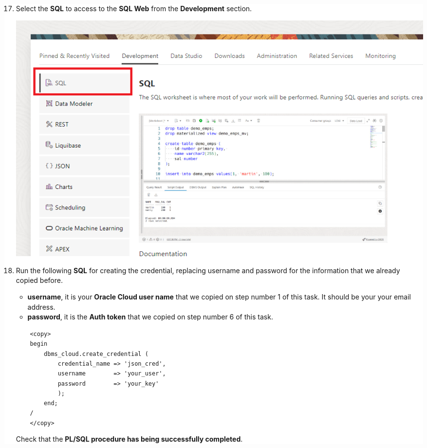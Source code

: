17. Select the **SQL** to access to the **SQL Web** from the **Development** section. 

    ![Select sql](./images/select-sql.png)

18. Run the following **SQL** for creating the credential, replacing username and password for the information that we already copied before.
    - **username**, it is your **Oracle Cloud user name** that we copied on step number 1 of this task. It should be your your email address.
    - **password**, it is the **Auth token** that we copied on step number 6 of this task.

    ```
        <copy> 
        begin
            dbms_cloud.create_credential (
                credential_name => 'json_cred',
                username        => 'your_user',
                password        => 'your_key'
                );
            end;
        /
        </copy>
    ```

    Check that the **PL/SQL procedure has being successfully completed**.
